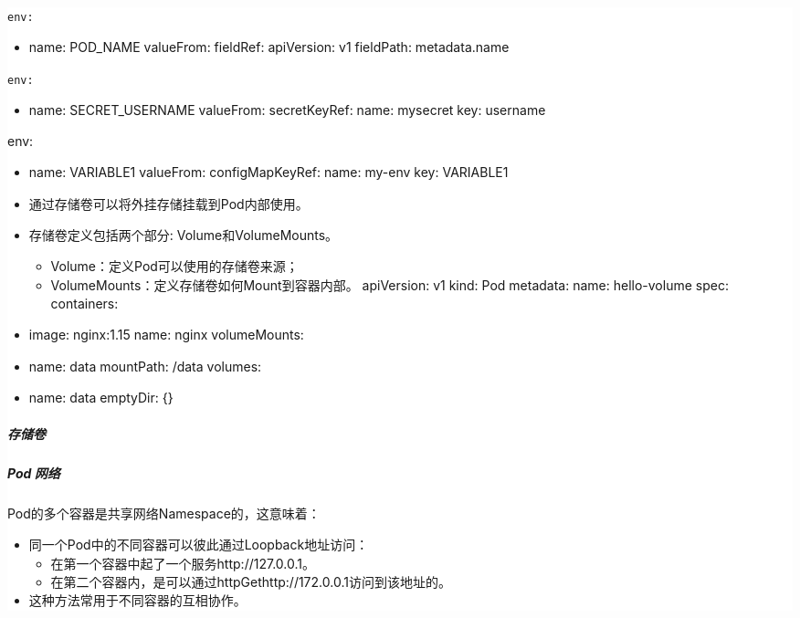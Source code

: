 ```
env:
```
- name: POD_NAME
    valueFrom:
       fieldRef:
          apiVersion: v1
          fieldPath: metadata.name

```
env:
```
- name: SECRET_USERNAME
    valueFrom:
       secretKeyRef:
          name: mysecret
          key: username

env:

- name: VARIABLE1
    valueFrom:
       configMapKeyRef:
          name: my-env
          key: VARIABLE1


- 通过存储卷可以将外挂存储挂载到Pod内部使用。
- 存储卷定义包括两个部分: Volume和VolumeMounts。
    - Volume：定义Pod可以使用的存储卷来源；
    - VolumeMounts：定义存储卷如何Mount到容器内部。
apiVersion: v1
kind: Pod
metadata:
name: hello-volume
spec:
containers:
- image: nginx:1.15
name: nginx
volumeMounts:
- name: data
mountPath: /data
volumes:
- name: data
emptyDir: {}

##### 存储卷


##### Pod 网络

Pod的多个容器是共享网络Namespace的，这意味着：

- 同一个Pod中的不同容器可以彼此通过Loopback地址访问：
    - 在第一个容器中起了一个服务http://127.0.0.1。
    - 在第二个容器内，是可以通过httpGethttp://172.0.0.1访问到该地址的。
- 这种方法常用于不同容器的互相协作。

